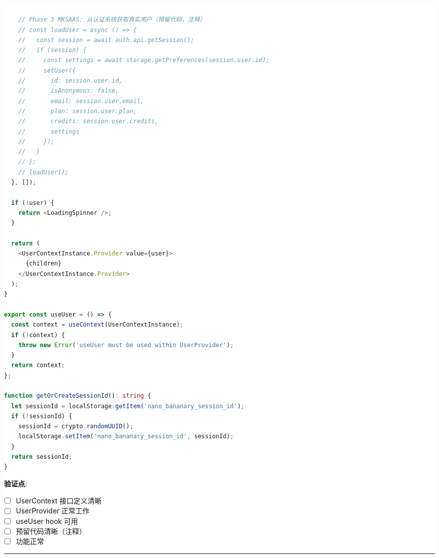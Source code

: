 ```typescript
    
    // Phase 3 MKSAAS: 从认证系统获取真实用户（预留代码，注释）
    // const loadUser = async () => {
    //   const session = await auth.api.getSession();
    //   if (session) {
    //     const settings = await storage.getPreferences(session.user.id);
    //     setUser({
    //       id: session.user.id,
    //       isAnonymous: false,
    //       email: session.user.email,
    //       plan: session.user.plan,
    //       credits: session.user.credits,
    //       settings
    //     });
    //   }
    // };
    // loadUser();
  }, []);
  
  if (!user) {
    return <LoadingSpinner />;
  }
  
  return (
    <UserContextInstance.Provider value={user}>
      {children}
    </UserContextInstance.Provider>
  );
}

export const useUser = () => {
  const context = useContext(UserContextInstance);
  if (!context) {
    throw new Error('useUser must be used within UserProvider');
  }
  return context;
};

function getOrCreateSessionId(): string {
  let sessionId = localStorage.getItem('nano_bananary_session_id');
  if (!sessionId) {
    sessionId = crypto.randomUUID();
    localStorage.setItem('nano_bananary_session_id', sessionId);
  }
  return sessionId;
}
```

**验证点**:
- [ ] UserContext 接口定义清晰
- [ ] UserProvider 正常工作
- [ ] useUser hook 可用
- [ ] 预留代码清晰（注释）
- [ ] 功能正常

---